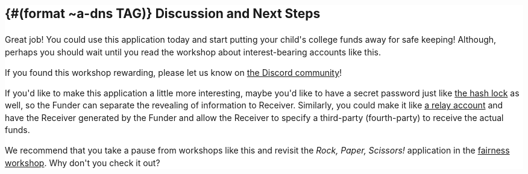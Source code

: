 
## {#(format ~a-dns TAG)} Discussion and Next Steps

Great job!
You could use this application today and start putting your child's college funds away for safe keeping!
Although, perhaps you should wait until you read the workshop about interest-bearing accounts like this.

If you found this workshop rewarding, please let us know on [the Discord community](${discord})!

If you'd like to make this application a little more interesting, maybe you'd like to have a secret password just like [the hash lock](##workshop-hash-lock) as well, so the Funder can separate the revealing of information to Receiver.
Similarly, you could make it like [a relay account](##workshop-relay) and have the Receiver generated by the Funder and allow the Receiver to specify a third-party (fourth-party) to receive the actual funds.

We recommend that you take a pause from workshops like this and revisit the _Rock, Paper, Scissors!_ application in the [fairness workshop](##workshop-rps-fair).
Why don't you check it out?
